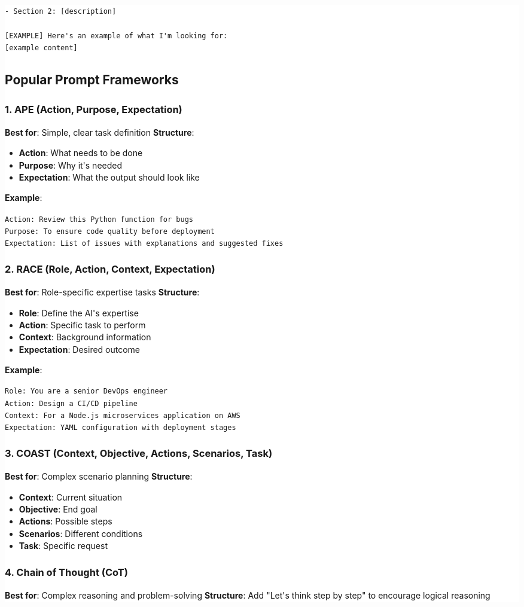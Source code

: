 ```
- Section 2: [description]

[EXAMPLE] Here's an example of what I'm looking for:
[example content]
```

## Popular Prompt Frameworks

### 1. APE (Action, Purpose, Expectation)
**Best for**: Simple, clear task definition
**Structure**:
- **Action**: What needs to be done
- **Purpose**: Why it's needed
- **Expectation**: What the output should look like

**Example**:
```
Action: Review this Python function for bugs
Purpose: To ensure code quality before deployment
Expectation: List of issues with explanations and suggested fixes
```

### 2. RACE (Role, Action, Context, Expectation)
**Best for**: Role-specific expertise tasks
**Structure**:
- **Role**: Define the AI's expertise
- **Action**: Specific task to perform
- **Context**: Background information
- **Expectation**: Desired outcome

**Example**:
```
Role: You are a senior DevOps engineer
Action: Design a CI/CD pipeline
Context: For a Node.js microservices application on AWS
Expectation: YAML configuration with deployment stages
```

### 3. COAST (Context, Objective, Actions, Scenarios, Task)
**Best for**: Complex scenario planning
**Structure**:
- **Context**: Current situation
- **Objective**: End goal
- **Actions**: Possible steps
- **Scenarios**: Different conditions
- **Task**: Specific request

### 4. Chain of Thought (CoT)
**Best for**: Complex reasoning and problem-solving
**Structure**: Add "Let's think step by step" to encourage logical reasoning
